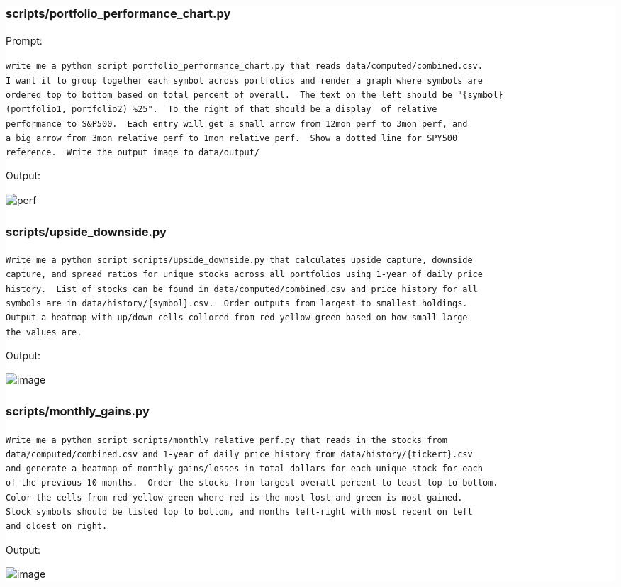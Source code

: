 ### scripts/portfolio_performance_chart.py

Prompt:

```
write me a python script portfolio_performance_chart.py that reads data/computed/combined.csv.  
I want it to group together each symbol across portfolios and render a graph where symbols are 
ordered top to bottom based on total percent of overall.  The text on the left should be "{symbol} 
(portfolio1, portfolio2) %25".  To the right of that should be a display  of relative 
performance to S&P500.  Each entry will get a small arrow from 12mon perf to 3mon perf, and 
a big arrow from 3mon relative perf to 1mon relative perf.  Show a dotted line for SPY500 
reference.  Write the output image to data/output/
```

Output:

<img width="4171" height="2370" alt="perf" src="https://github.com/user-attachments/assets/9e694b01-4138-40d5-b0e2-b66e6d2f9a58" />

### scripts/upside_downside.py

```
Write me a python script scripts/upside_downside.py that calculates upside capture, downside 
capture, and spread ratios for unique stocks across all portfolios using 1-year of daily price 
history.  List of stocks can be found in data/computed/combined.csv and price history for all 
symbols are in data/history/{symbol}.csv.  Order outputs from largest to smallest holdings.
Output a heatmap with up/down cells collored from red-yellow-green based on how small-large
the values are.
```

Output:

<img width="800" height="616" alt="image" src="https://github.com/user-attachments/assets/0e99e99c-07c7-4cd1-978c-a236a34a0120" />

### scripts/monthly_gains.py

```
Write me a python script scripts/monthly_relative_perf.py that reads in the stocks from 
data/computed/combined.csv and 1-year of daily price history from data/history/{tickert}.csv
and generate a heatmap of monthly gains/losses in total dollars for each unique stock for each
of the previous 10 months.  Order the stocks from largest overall percent to least top-to-bottom.
Color the cells from red-yellow-green where red is the most lost and green is most gained.
Stock symbols should be listed top to bottom, and months left-right with most recent on left
and oldest on right.
```

Output:

<img width="1307" height="796" alt="image" src="https://github.com/user-attachments/assets/023f9cfb-d393-4b23-ad64-74919b4aa4cf" />

